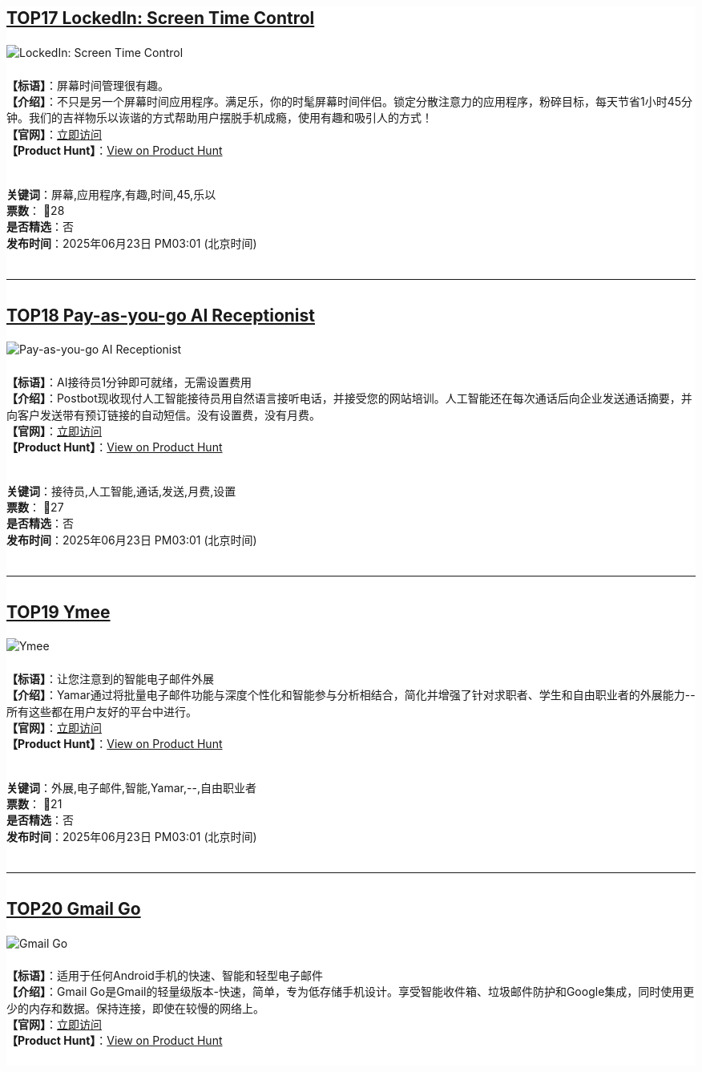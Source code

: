 ## [TOP17    LockedIn: Screen Time Control](https://www.producthunt.com/posts/lockedin-screen-time-control)
![LockedIn: Screen Time Control](https://ph-files.imgix.net/c2170d6d-4254-405a-941c-7442f6448a57.png?auto=format&fit=crop&frame=1&h=512&w=1024)<br /><br />
**【标语】**：屏幕时间管理很有趣。<br />
**【介绍】**：不只是另一个屏幕时间应用程序。满足乐，你的时髦屏幕时间伴侣。锁定分散注意力的应用程序，粉碎目标，每天节省1小时45分钟。我们的吉祥物乐以诙谐的方式帮助用户摆脱手机成瘾，使用有趣和吸引人的方式！<br />
**【官网】**：[立即访问](https://www.producthunt.com/r/ZXUTZCCZ55YYIS)<br />
**【Product Hunt】**：[View on Product Hunt](https://www.producthunt.com/posts/lockedin-screen-time-control)<br /><br />

**关键词**：屏幕,应用程序,有趣,时间,45,乐以<br />
**票数**： 🔺28<br />
**是否精选**：否<br />
**发布时间**：2025年06月23日 PM03:01 (北京时间)<br /><br />

---

## [TOP18    Pay-as-you-go AI Receptionist](https://www.producthunt.com/posts/pay-as-you-go-ai-receptionist)
![Pay-as-you-go AI Receptionist](https://ph-files.imgix.net/a9c6a6c4-6462-43a0-a723-2880262f5d2b.png?auto=format&fit=crop&frame=1&h=512&w=1024)<br /><br />
**【标语】**：AI接待员1分钟即可就绪，无需设置费用<br />
**【介绍】**：Postbot现收现付人工智能接待员用自然语言接听电话，并接受您的网站培训。人工智能还在每次通话后向企业发送通话摘要，并向客户发送带有预订链接的自动短信。没有设置费，没有月费。<br />
**【官网】**：[立即访问](https://www.producthunt.com/r/PAZSHLJGWSLOUJ)<br />
**【Product Hunt】**：[View on Product Hunt](https://www.producthunt.com/posts/pay-as-you-go-ai-receptionist)<br /><br />

**关键词**：接待员,人工智能,通话,发送,月费,设置<br />
**票数**： 🔺27<br />
**是否精选**：否<br />
**发布时间**：2025年06月23日 PM03:01 (北京时间)<br /><br />

---

## [TOP19    Ymee](https://www.producthunt.com/posts/ymee)
![Ymee](https://ph-files.imgix.net/c00fb3de-6a37-4e77-ac04-3a24336d046a.png?auto=format&fit=crop&frame=1&h=512&w=1024)<br /><br />
**【标语】**：让您注意到的智能电子邮件外展<br />
**【介绍】**：Yamar通过将批量电子邮件功能与深度个性化和智能参与分析相结合，简化并增强了针对求职者、学生和自由职业者的外展能力--所有这些都在用户友好的平台中进行。<br />
**【官网】**：[立即访问](https://www.producthunt.com/r/37OX337CTJHGRT)<br />
**【Product Hunt】**：[View on Product Hunt](https://www.producthunt.com/posts/ymee)<br /><br />

**关键词**：外展,电子邮件,智能,Yamar,--,自由职业者<br />
**票数**： 🔺21<br />
**是否精选**：否<br />
**发布时间**：2025年06月23日 PM03:01 (北京时间)<br /><br />

---

## [TOP20    Gmail Go](https://www.producthunt.com/posts/gmail-go)
![Gmail Go](https://ph-files.imgix.net/931457d1-57da-4f21-a4e5-90b1db43d71d.webp?auto=format&fit=crop&frame=1&h=512&w=1024)<br /><br />
**【标语】**：适用于任何Android手机的快速、智能和轻型电子邮件<br />
**【介绍】**：Gmail Go是Gmail的轻量级版本-快速，简单，专为低存储手机设计。享受智能收件箱、垃圾邮件防护和Google集成，同时使用更少的内存和数据。保持连接，即使在较慢的网络上。<br />
**【官网】**：[立即访问](https://www.producthunt.com/r/JYTFULJXDS4JF6)<br />
**【Product Hunt】**：[View on Product Hunt](https://www.producthunt.com/posts/gmail-go)<br /><br />
